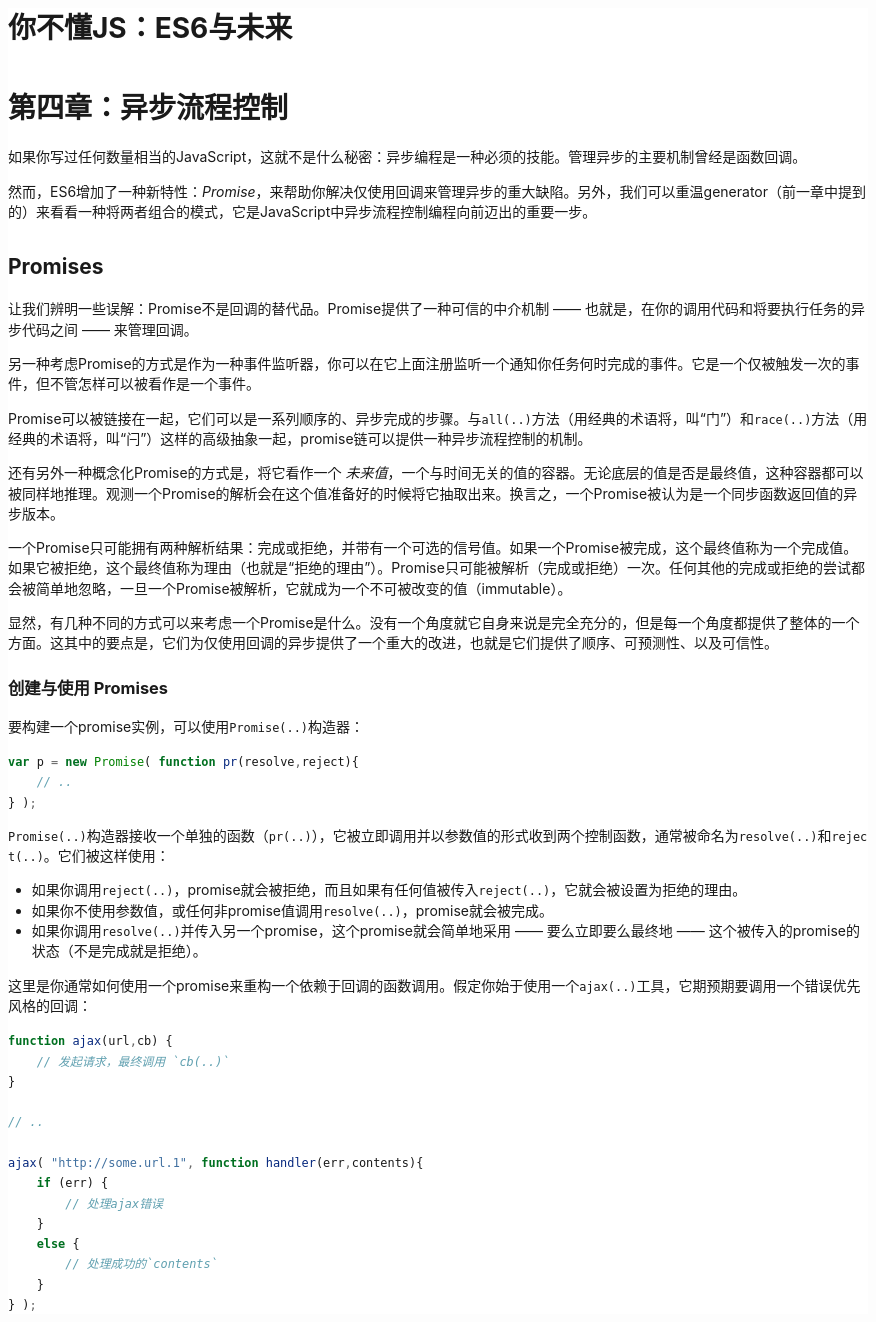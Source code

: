 # 你不懂JS：ES6与未来
# 第四章：异步流程控制

如果你写过任何数量相当的JavaScript，这就不是什么秘密：异步编程是一种必须的技能。管理异步的主要机制曾经是函数回调。

然而，ES6增加了一种新特性：*Promise*，来帮助你解决仅使用回调来管理异步的重大缺陷。另外，我们可以重温generator（前一章中提到的）来看看一种将两者组合的模式，它是JavaScript中异步流程控制编程向前迈出的重要一步。

## Promises

让我们辨明一些误解：Promise不是回调的替代品。Promise提供了一种可信的中介机制 —— 也就是，在你的调用代码和将要执行任务的异步代码之间 —— 来管理回调。

另一种考虑Promise的方式是作为一种事件监听器，你可以在它上面注册监听一个通知你任务何时完成的事件。它是一个仅被触发一次的事件，但不管怎样可以被看作是一个事件。

Promise可以被链接在一起，它们可以是一系列顺序的、异步完成的步骤。与`all(..)`方法（用经典的术语将，叫“门”）和`race(..)`方法（用经典的术语将，叫“闩”）这样的高级抽象一起，promise链可以提供一种异步流程控制的机制。

还有另外一种概念化Promise的方式是，将它看作一个 *未来值*，一个与时间无关的值的容器。无论底层的值是否是最终值，这种容器都可以被同样地推理。观测一个Promise的解析会在这个值准备好的时候将它抽取出来。换言之，一个Promise被认为是一个同步函数返回值的异步版本。

一个Promise只可能拥有两种解析结果：完成或拒绝，并带有一个可选的信号值。如果一个Promise被完成，这个最终值称为一个完成值。如果它被拒绝，这个最终值称为理由（也就是“拒绝的理由”）。Promise只可能被解析（完成或拒绝）一次。任何其他的完成或拒绝的尝试都会被简单地忽略，一旦一个Promise被解析，它就成为一个不可被改变的值（immutable）。

显然，有几种不同的方式可以来考虑一个Promise是什么。没有一个角度就它自身来说是完全充分的，但是每一个角度都提供了整体的一个方面。这其中的要点是，它们为仅使用回调的异步提供了一个重大的改进，也就是它们提供了顺序、可预测性、以及可信性。

### 创建与使用 Promises

要构建一个promise实例，可以使用`Promise(..)`构造器：

```js
var p = new Promise( function pr(resolve,reject){
	// ..
} );
```

`Promise(..)`构造器接收一个单独的函数（`pr(..)`），它被立即调用并以参数值的形式收到两个控制函数，通常被命名为`resolve(..)`和`reject(..)`。它们被这样使用：

* 如果你调用`reject(..)`，promise就会被拒绝，而且如果有任何值被传入`reject(..)`，它就会被设置为拒绝的理由。
* 如果你不使用参数值，或任何非promise值调用`resolve(..)`，promise就会被完成。
* 如果你调用`resolve(..)`并传入另一个promise，这个promise就会简单地采用 —— 要么立即要么最终地 —— 这个被传入的promise的状态（不是完成就是拒绝）。

这里是你通常如何使用一个promise来重构一个依赖于回调的函数调用。假定你始于使用一个`ajax(..)`工具，它期预期要调用一个错误优先风格的回调：

```js
function ajax(url,cb) {
	// 发起请求，最终调用 `cb(..)`
}

// ..

ajax( "http://some.url.1", function handler(err,contents){
	if (err) {
		// 处理ajax错误
	}
	else {
		// 处理成功的`contents`
	}
} );
```
